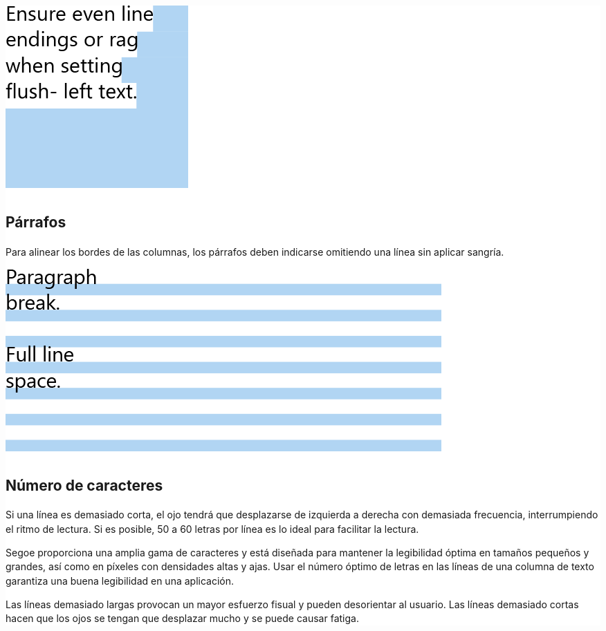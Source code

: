 ![Muestra finales de línea igualados.](images/line-endings.png) 
  </div>
</div>
</div>


## <a name="paragraphs"></a>Párrafos

Para alinear los bordes de las columnas, los párrafos deben indicarse omitiendo una línea sin aplicar sangría.

![Muestra una línea completa de espacio entre párrafos](images/paragraphs.png)

## <a name="character-count"></a>Número de caracteres

Si una línea es demasiado corta, el ojo tendrá que desplazarse de izquierda a derecha con demasiada frecuencia, interrumpiendo el ritmo de lectura. Si es posible, 50 a 60 letras por línea es lo ideal para facilitar la lectura.

Segoe proporciona una amplia gama de caracteres y está diseñada para mantener la legibilidad óptima en tamaños pequeños y grandes, así como en píxeles con densidades altas y ajas. Usar el número óptimo de letras en las líneas de una columna de texto garantiza una buena legibilidad en una aplicación.

Las líneas demasiado largas provocan un mayor esfuerzo fisual y pueden desorientar al usuario. Las líneas demasiado cortas hacen que los ojos se tengan que desplazar mucho y se puede causar fatiga.
